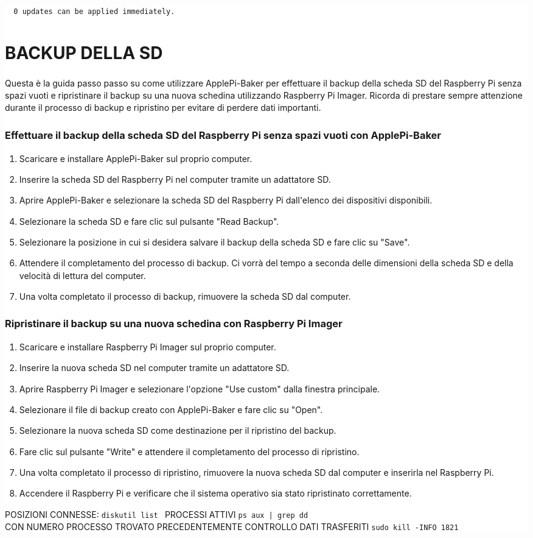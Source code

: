 
      0 updates can be applied immediately.

# BACKUP DELLA SD

Questa è la guida passo passo su come utilizzare ApplePi-Baker per effettuare il backup della scheda SD del Raspberry Pi senza spazi vuoti e ripristinare il backup su una nuova schedina utilizzando Raspberry Pi Imager. Ricorda di prestare sempre attenzione durante il processo di backup e ripristino per evitare di perdere dati importanti.

### Effettuare il backup della scheda SD del Raspberry Pi senza spazi vuoti con ApplePi-Baker

1. Scaricare e installare ApplePi-Baker sul proprio computer.

2. Inserire la scheda SD del Raspberry Pi nel computer tramite un adattatore SD.

3. Aprire ApplePi-Baker e selezionare la scheda SD del Raspberry Pi dall'elenco dei dispositivi disponibili.

4. Selezionare la scheda SD e fare clic sul pulsante "Read Backup".

5. Selezionare la posizione in cui si desidera salvare il backup della scheda SD e fare clic su "Save".

6. Attendere il completamento del processo di backup. Ci vorrà del tempo a seconda delle dimensioni della scheda SD e della velocità di lettura del computer.

7. Una volta completato il processo di backup, rimuovere la scheda SD dal computer.

### Ripristinare il backup su una nuova schedina con Raspberry Pi Imager

1. Scaricare e installare Raspberry Pi Imager sul proprio computer.

2. Inserire la nuova scheda SD nel computer tramite un adattatore SD.

3. Aprire Raspberry Pi Imager e selezionare l'opzione "Use custom" dalla finestra principale.

4. Selezionare il file di backup creato con ApplePi-Baker e fare clic su "Open".

5. Selezionare la nuova scheda SD come destinazione per il ripristino del backup.

6. Fare clic sul pulsante "Write" e attendere il completamento del processo di ripristino.

7. Una volta completato il processo di ripristino, rimuovere la nuova scheda SD dal computer e inserirla nel Raspberry Pi.

8. Accendere il Raspberry Pi e verificare che il sistema operativo sia stato ripristinato correttamente.

POSIZIONI CONNESSE:
`diskutil list `
PROCESSI ATTIVI
`ps aux | grep dd `  
CON NUMERO PROCESSO TROVATO PRECEDENTEMENTE CONTROLLO DATI TRASFERITI
`sudo kill -INFO 1821`
